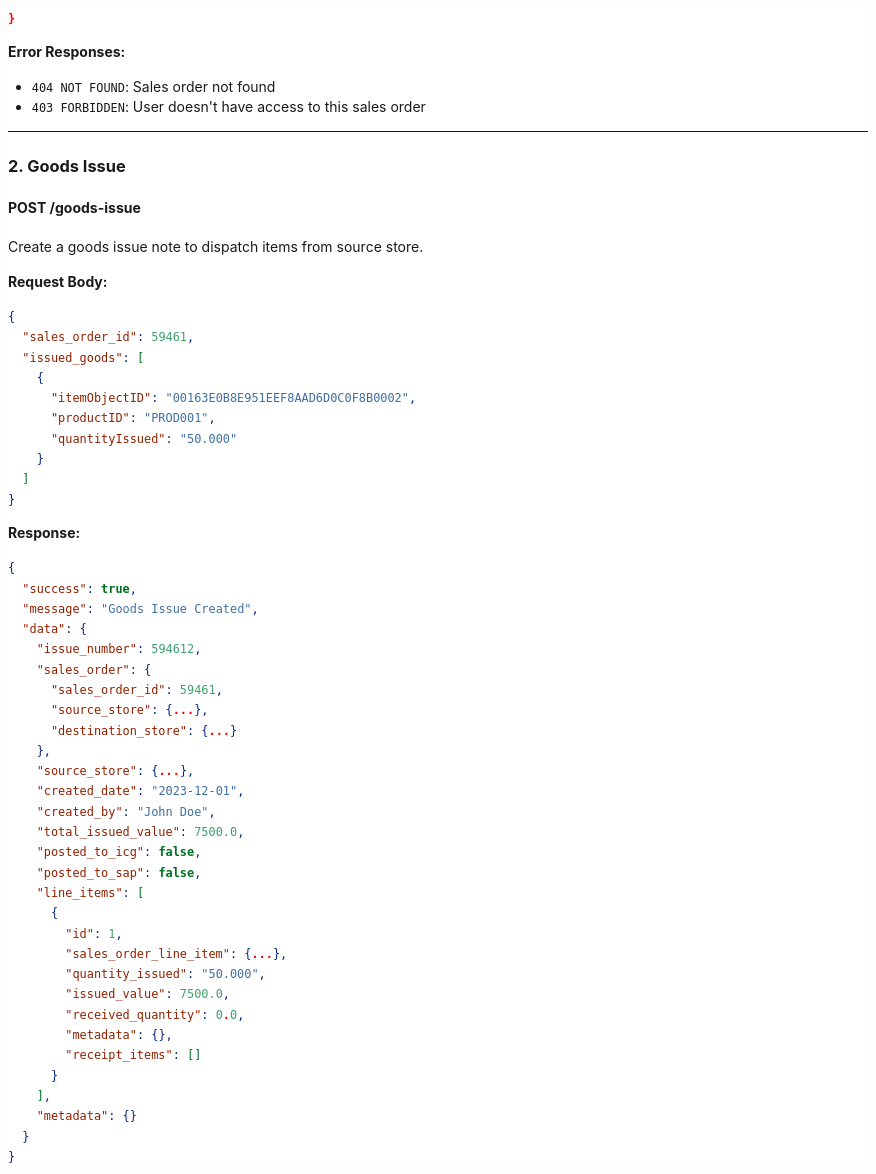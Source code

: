 ```json
}
```

**Error Responses:**
- `404 NOT FOUND`: Sales order not found
- `403 FORBIDDEN`: User doesn't have access to this sales order

---

### 2. Goods Issue

#### POST /goods-issue
Create a goods issue note to dispatch items from source store.

**Request Body:**
```json
{
  "sales_order_id": 59461,
  "issued_goods": [
    {
      "itemObjectID": "00163E0B8E951EEF8AAD6D0C0F8B0002",
      "productID": "PROD001",
      "quantityIssued": "50.000"
    }
  ]
}
```

**Response:**
```json
{
  "success": true,
  "message": "Goods Issue Created",
  "data": {
    "issue_number": 594612,
    "sales_order": {
      "sales_order_id": 59461,
      "source_store": {...},
      "destination_store": {...}
    },
    "source_store": {...},
    "created_date": "2023-12-01",
    "created_by": "John Doe",
    "total_issued_value": 7500.0,
    "posted_to_icg": false,
    "posted_to_sap": false,
    "line_items": [
      {
        "id": 1,
        "sales_order_line_item": {...},
        "quantity_issued": "50.000",
        "issued_value": 7500.0,
        "received_quantity": 0.0,
        "metadata": {},
        "receipt_items": []
      }
    ],
    "metadata": {}
  }
}
```
